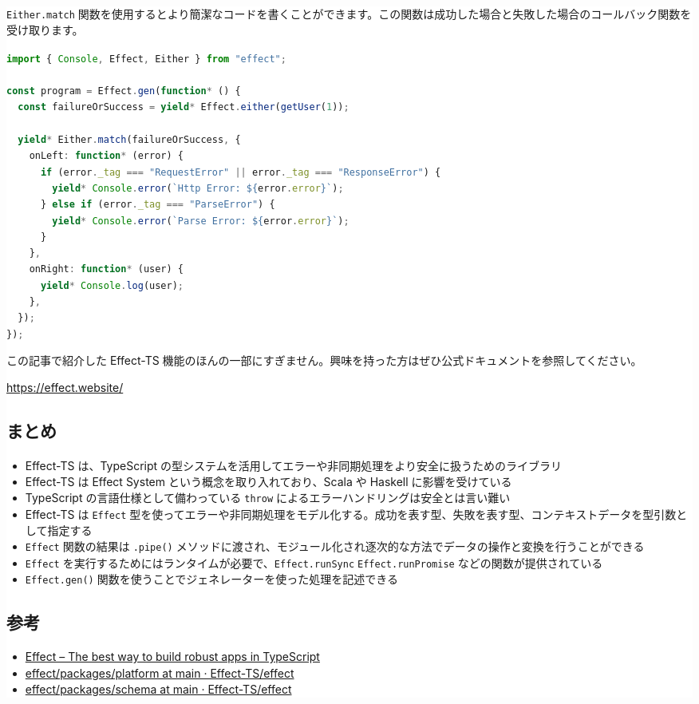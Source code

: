 `Either.match` 関数を使用するとより簡潔なコードを書くことができます。この関数は成功した場合と失敗した場合のコールバック関数を受け取ります。

```ts
import { Console, Effect, Either } from "effect";

const program = Effect.gen(function* () {
  const failureOrSuccess = yield* Effect.either(getUser(1));

  yield* Either.match(failureOrSuccess, {
    onLeft: function* (error) {
      if (error._tag === "RequestError" || error._tag === "ResponseError") {
        yield* Console.error(`Http Error: ${error.error}`);
      } else if (error._tag === "ParseError") {
        yield* Console.error(`Parse Error: ${error.error}`);
      }
    },
    onRight: function* (user) {
      yield* Console.log(user);
    },
  });
});
```

この記事で紹介した Effect-TS 機能のほんの一部にすぎません。興味を持った方はぜひ公式ドキュメントを参照してください。

https://effect.website/

## まとめ

- Effect-TS は、TypeScript の型システムを活用してエラーや非同期処理をより安全に扱うためのライブラリ
- Effect-TS は Effect System という概念を取り入れており、Scala や Haskell に影響を受けている
- TypeScript の言語仕様として備わっている `throw` によるエラーハンドリングは安全とは言い難い
- Effect-TS は `Effect` 型を使ってエラーや非同期処理をモデル化する。成功を表す型、失敗を表す型、コンテキストデータを型引数として指定する
- `Effect` 関数の結果は `.pipe()` メソッドに渡され、モジュール化され逐次的な方法でデータの操作と変換を行うことができる
- `Effect` を実行するためにはランタイムが必要で、`Effect.runSync` `Effect.runPromise` などの関数が提供されている
- `Effect.gen()` 関数を使うことでジェネレーターを使った処理を記述できる

## 参考

- [Effect – The best way to build robust apps in TypeScript](https://effect.website/)
- [effect/packages/platform at main · Effect-TS/effect](https://github.com/Effect-TS/effect/tree/main/packages/platform#http-client)
- [effect/packages/schema at main · Effect-TS/effect](https://github.com/Effect-TS/effect/tree/main/packages/schema)
